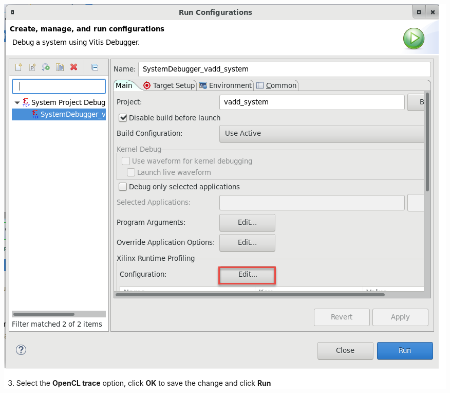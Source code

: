 ![](images/Vitis_intro/sw_emu_run_configuration.png)

3. Select the **OpenCL trace** option,  click **OK** to save the change and click **Run** 
